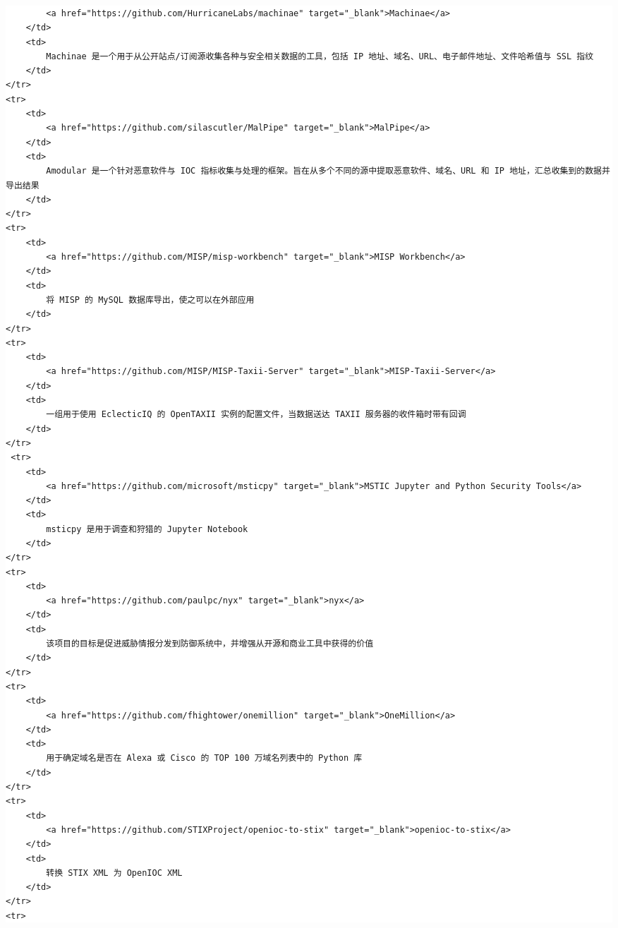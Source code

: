            <a href="https://github.com/HurricaneLabs/machinae" target="_blank">Machinae</a>
        </td>
        <td>
            Machinae 是一个用于从公开站点/订阅源收集各种与安全相关数据的工具，包括 IP 地址、域名、URL、电子邮件地址、文件哈希值与 SSL 指纹
        </td>
    </tr>
    <tr>
        <td>
            <a href="https://github.com/silascutler/MalPipe" target="_blank">MalPipe</a>
        </td>
        <td>
            Amodular 是一个针对恶意软件与 IOC 指标收集与处理的框架。旨在从多个不同的源中提取恶意软件、域名、URL 和 IP 地址，汇总收集到的数据并导出结果
        </td>
    </tr>
    <tr>
        <td>
            <a href="https://github.com/MISP/misp-workbench" target="_blank">MISP Workbench</a>
        </td>
        <td>
            将 MISP 的 MySQL 数据库导出，使之可以在外部应用
        </td>
    </tr>
    <tr>
        <td>
            <a href="https://github.com/MISP/MISP-Taxii-Server" target="_blank">MISP-Taxii-Server</a>
        </td>
        <td>
            一组用于使用 EclecticIQ 的 OpenTAXII 实例的配置文件，当数据送达 TAXII 服务器的收件箱时带有回调
        </td>
    </tr>
     <tr>
        <td>
            <a href="https://github.com/microsoft/msticpy" target="_blank">MSTIC Jupyter and Python Security Tools</a>
        </td>
        <td>
            msticpy 是用于调查和狩猎的 Jupyter Notebook
        </td>
    </tr>
    <tr>
        <td>
            <a href="https://github.com/paulpc/nyx" target="_blank">nyx</a>
        </td>
        <td>
            该项目的目标是促进威胁情报分发到防御系统中，并增强从开源和商业工具中获得的价值
        </td>
    </tr>
    <tr>
        <td>
            <a href="https://github.com/fhightower/onemillion" target="_blank">OneMillion</a>
        </td>
        <td>
            用于确定域名是否在 Alexa 或 Cisco 的 TOP 100 万域名列表中的 Python 库
        </td>
    </tr>
    <tr>
        <td>
            <a href="https://github.com/STIXProject/openioc-to-stix" target="_blank">openioc-to-stix</a>
        </td>
        <td>
            转换 STIX XML 为 OpenIOC XML
        </td>
    </tr>
    <tr>